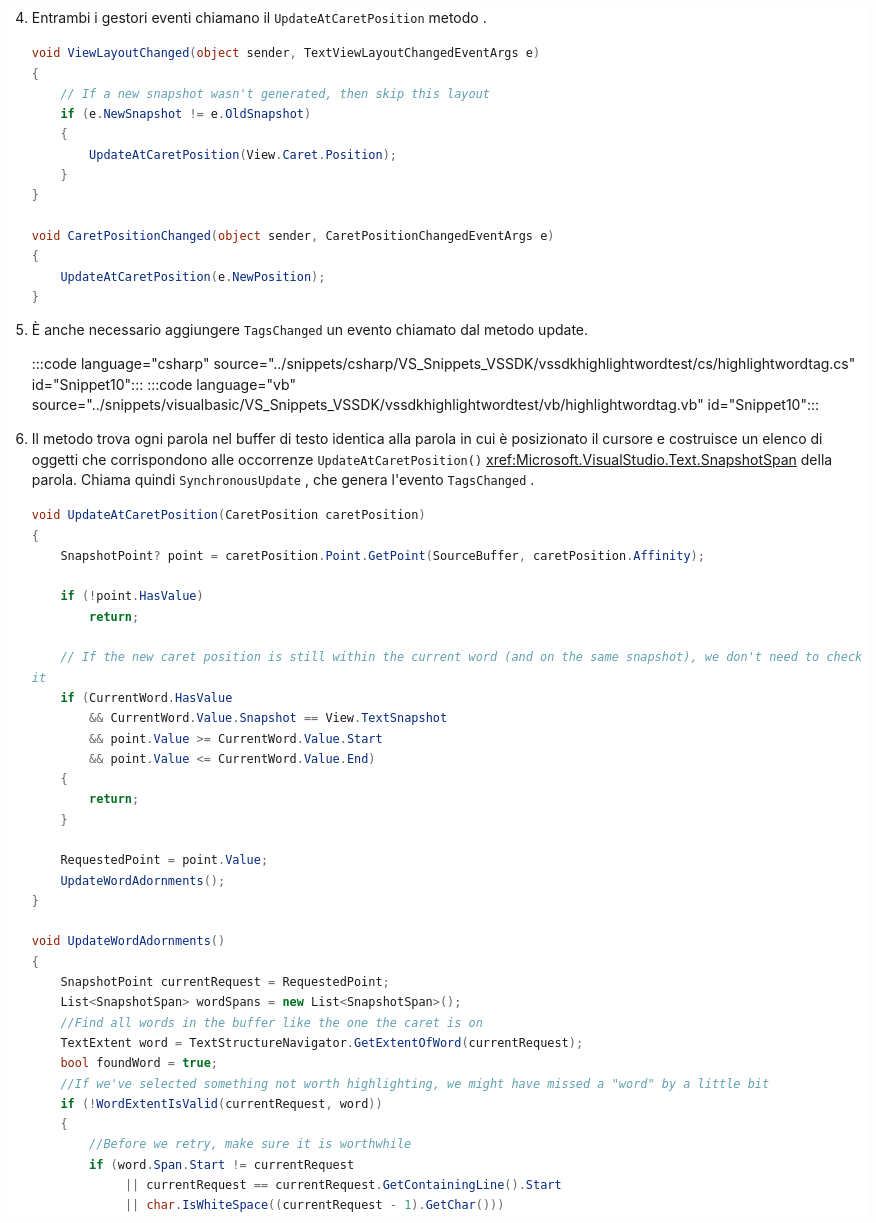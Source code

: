 4. Entrambi i gestori eventi chiamano il `UpdateAtCaretPosition` metodo .

    ```csharp
    void ViewLayoutChanged(object sender, TextViewLayoutChangedEventArgs e)
    {
        // If a new snapshot wasn't generated, then skip this layout 
        if (e.NewSnapshot != e.OldSnapshot)
        {
            UpdateAtCaretPosition(View.Caret.Position);
        }
    }

    void CaretPositionChanged(object sender, CaretPositionChangedEventArgs e)
    {
        UpdateAtCaretPosition(e.NewPosition);
    }
    ```

5. È anche necessario aggiungere `TagsChanged` un evento chiamato dal metodo update.

    :::code language="csharp" source="../snippets/csharp/VS_Snippets_VSSDK/vssdkhighlightwordtest/cs/highlightwordtag.cs" id="Snippet10":::
    :::code language="vb" source="../snippets/visualbasic/VS_Snippets_VSSDK/vssdkhighlightwordtest/vb/highlightwordtag.vb" id="Snippet10":::


6. Il metodo trova ogni parola nel buffer di testo identica alla parola in cui è posizionato il cursore e costruisce un elenco di oggetti che corrispondono alle occorrenze `UpdateAtCaretPosition()` <xref:Microsoft.VisualStudio.Text.SnapshotSpan> della parola. Chiama quindi `SynchronousUpdate` , che genera l'evento `TagsChanged` .

    ```csharp
    void UpdateAtCaretPosition(CaretPosition caretPosition)
    {
        SnapshotPoint? point = caretPosition.Point.GetPoint(SourceBuffer, caretPosition.Affinity);

        if (!point.HasValue)
            return;

        // If the new caret position is still within the current word (and on the same snapshot), we don't need to check it 
        if (CurrentWord.HasValue
            && CurrentWord.Value.Snapshot == View.TextSnapshot
            && point.Value >= CurrentWord.Value.Start
            && point.Value <= CurrentWord.Value.End)
        {
            return;
        }

        RequestedPoint = point.Value;
        UpdateWordAdornments();
    }

    void UpdateWordAdornments()
    {
        SnapshotPoint currentRequest = RequestedPoint;
        List<SnapshotSpan> wordSpans = new List<SnapshotSpan>();
        //Find all words in the buffer like the one the caret is on
        TextExtent word = TextStructureNavigator.GetExtentOfWord(currentRequest);
        bool foundWord = true;
        //If we've selected something not worth highlighting, we might have missed a "word" by a little bit
        if (!WordExtentIsValid(currentRequest, word))
        {
            //Before we retry, make sure it is worthwhile 
            if (word.Span.Start != currentRequest
                 || currentRequest == currentRequest.GetContainingLine().Start
                 || char.IsWhiteSpace((currentRequest - 1).GetChar()))
